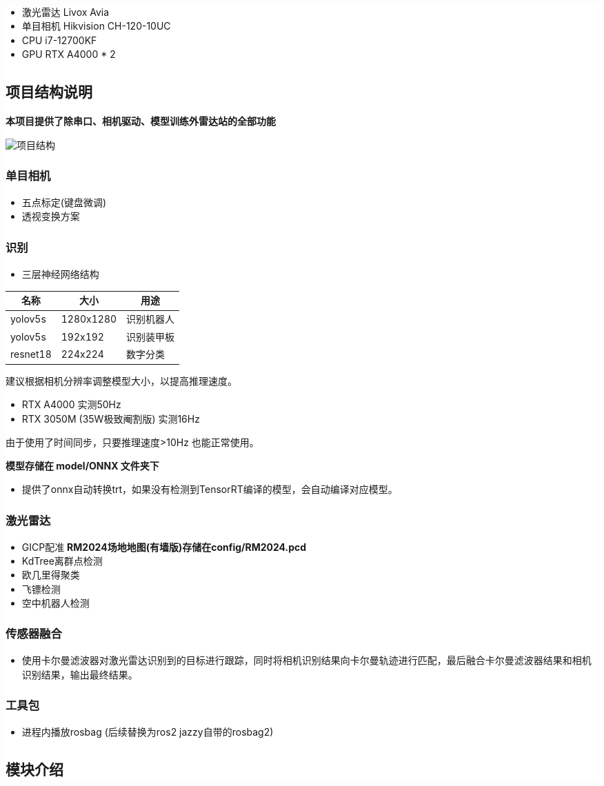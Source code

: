 - 激光雷达 Livox Avia
- 单目相机 Hikvision CH-120-10UC
- CPU i7-12700KF
- GPU RTX A4000 * 2

## 项目结构说明

**本项目提供了除串口、相机驱动、模型训练外雷达站的全部功能**

![项目结构](.github/processon.png)

### 单目相机

- 五点标定(键盘微调)
- 透视变换方案

### 识别

- 三层神经网络结构

| 名称 | 大小 | 用途 |
| --- | --- | --- |
| yolov5s | 1280x1280 | 识别机器人 |
| yolov5s | 192x192 | 识别装甲板 |
| resnet18 | 224x224 | 数字分类 |

建议根据相机分辨率调整模型大小，以提高推理速度。
- RTX A4000 实测50Hz
- RTX 3050M (35W极致阉割版) 实测16Hz

由于使用了时间同步，只要推理速度>10Hz 也能正常使用。

**模型存储在 model/ONNX 文件夹下**
- 提供了onnx自动转换trt，如果没有检测到TensorRT编译的模型，会自动编译对应模型。

### 激光雷达

- GICP配准 **RM2024场地地图(有墙版)存储在config/RM2024.pcd**
- KdTree离群点检测
- 欧几里得聚类
- 飞镖检测
- 空中机器人检测

### 传感器融合

- 使用卡尔曼滤波器对激光雷达识别到的目标进行跟踪，同时将相机识别结果向卡尔曼轨迹进行匹配，最后融合卡尔曼滤波器结果和相机识别结果，输出最终结果。

### 工具包
- 进程内播放rosbag (后续替换为ros2 jazzy自带的rosbag2)

## 模块介绍
